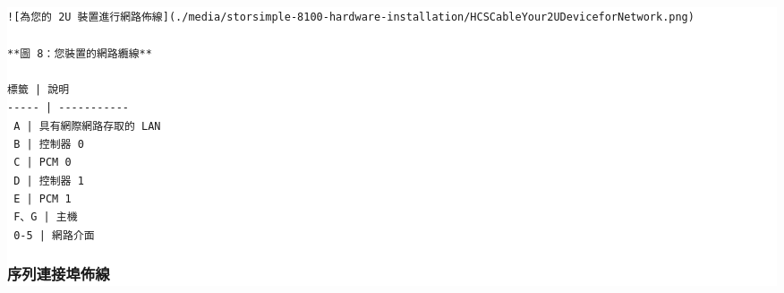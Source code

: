     ![為您的 2U 裝置進行網路佈線](./media/storsimple-8100-hardware-installation/HCSCableYour2UDeviceforNetwork.png)

    **圖 8：您裝置的網路纜線**

    標籤 | 說明
    ----- | -----------
     A | 具有網際網路存取的 LAN
     B | 控制器 0
     C | PCM 0
     D | 控制器 1
     E | PCM 1
     F、G | 主機
     0-5 | 網路介面
   
### 序列連接埠佈線
